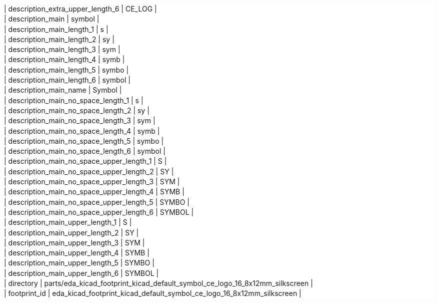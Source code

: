 | description_extra_upper_length_6 | CE_LOG |  
| description_main | symbol |  
| description_main_length_1 | s |  
| description_main_length_2 | sy |  
| description_main_length_3 | sym |  
| description_main_length_4 | symb |  
| description_main_length_5 | symbo |  
| description_main_length_6 | symbol |  
| description_main_name | Symbol |  
| description_main_no_space_length_1 | s |  
| description_main_no_space_length_2 | sy |  
| description_main_no_space_length_3 | sym |  
| description_main_no_space_length_4 | symb |  
| description_main_no_space_length_5 | symbo |  
| description_main_no_space_length_6 | symbol |  
| description_main_no_space_upper_length_1 | S |  
| description_main_no_space_upper_length_2 | SY |  
| description_main_no_space_upper_length_3 | SYM |  
| description_main_no_space_upper_length_4 | SYMB |  
| description_main_no_space_upper_length_5 | SYMBO |  
| description_main_no_space_upper_length_6 | SYMBOL |  
| description_main_upper_length_1 | S |  
| description_main_upper_length_2 | SY |  
| description_main_upper_length_3 | SYM |  
| description_main_upper_length_4 | SYMB |  
| description_main_upper_length_5 | SYMBO |  
| description_main_upper_length_6 | SYMBOL |  
| directory | parts/eda_kicad_footprint_kicad_default_symbol_ce_logo_16_8x12mm_silkscreen |  
| footprint_id | eda_kicad_footprint_kicad_default_symbol_ce_logo_16_8x12mm_silkscreen |  
